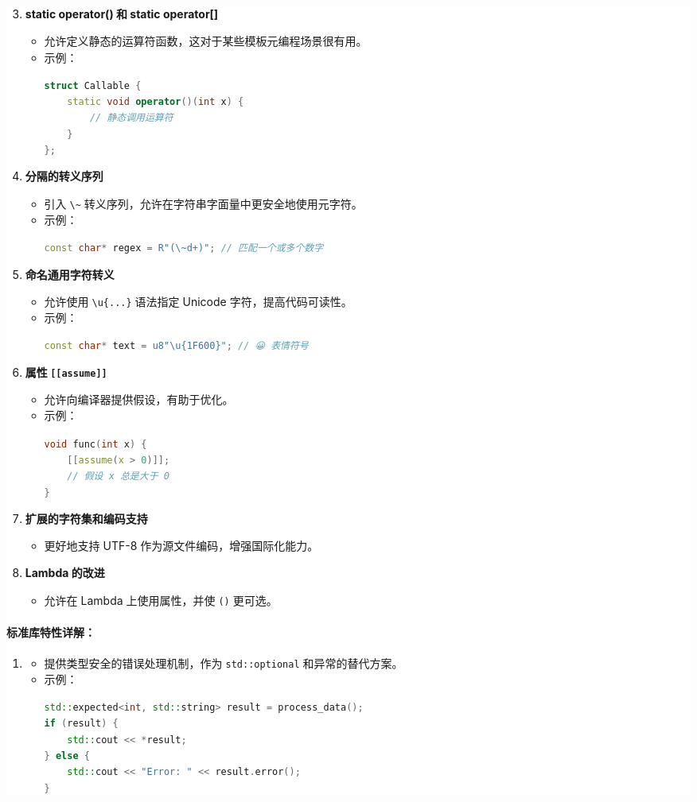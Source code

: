 3. **static operator() 和 static operator[]**
   - 允许定义静态的运算符函数，这对于某些模板元编程场景很有用。
   - 示例：
     ```cpp
     struct Callable {
         static void operator()(int x) {
             // 静态调用运算符
         }
     };
     ```

4. **分隔的转义序列**
   - 引入 `\~` 转义序列，允许在字符串字面量中更安全地使用元字符。
   - 示例：
     ```cpp
     const char* regex = R"(\~d+)"; // 匹配一个或多个数字
     ```

5. **命名通用字符转义**
   - 允许使用 `\u{...}` 语法指定 Unicode 字符，提高代码可读性。
   - 示例：
     ```cpp
     const char* text = u8"\u{1F600}"; // 😀 表情符号
     ```

6. **属性 `[[assume]]`**
   - 允许向编译器提供假设，有助于优化。
   - 示例：
     ```cpp
     void func(int x) {
         [[assume(x > 0)]];
         // 假设 x 总是大于 0
     }
     ```

7. **扩展的字符集和编码支持**
   - 更好地支持 UTF-8 作为源文件编码，增强国际化能力。

8. **Lambda 的改进**
   - 允许在 Lambda 上使用属性，并使 `()` 更可选。

#### 标准库特性详解：

1. **<expected>**
   - 提供类型安全的错误处理机制，作为 `std::optional` 和异常的替代方案。
   - 示例：
     ```cpp
     std::expected<int, std::string> result = process_data();
     if (result) {
         std::cout << *result;
     } else {
         std::cout << "Error: " << result.error();
     }
     ```
